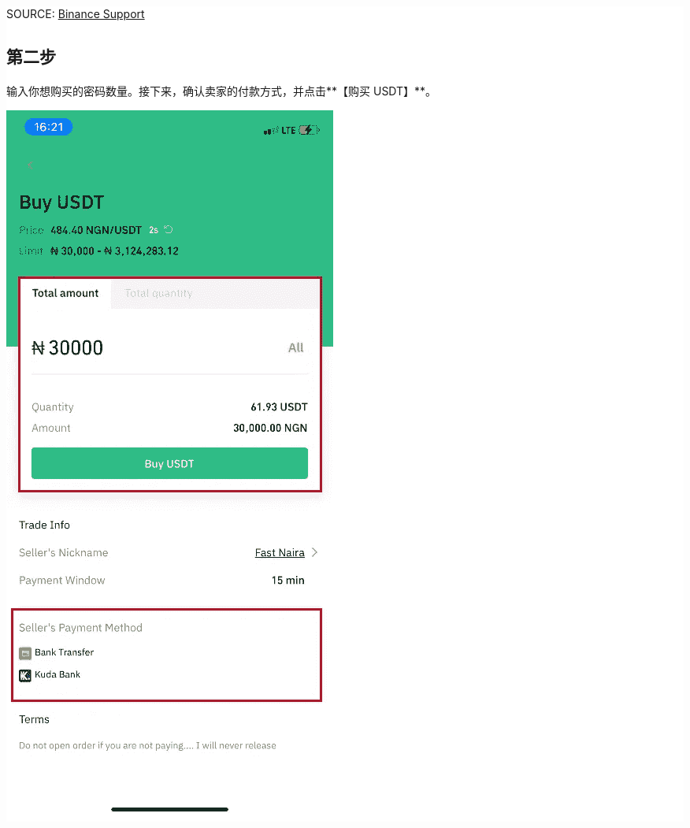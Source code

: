 SOURCE: [Binance Support](https://www.binance.com/en/support/faq/360039384951)

## 第二步

输入你想购买的密码数量。接下来，确认卖家的付款方式，并点击**【购买 USDT】**。

![](img/99e575da924f6b0b37caae42d747cae6.png)
